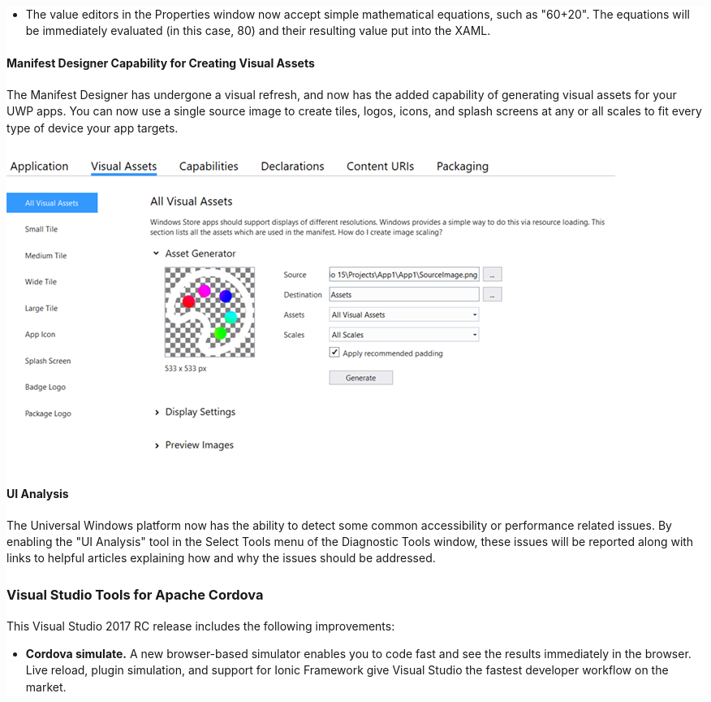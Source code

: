* The value editors in the Properties window now accept simple mathematical equations, such as "60+20". The equations will be immediately evaluated (in this case, 80) and their resulting value put into the XAML.

#### Manifest Designer Capability for Creating Visual Assets
The Manifest Designer has undergone a visual refresh, and now has the added capability of generating visual assets for your UWP apps. You can now use a single source image to create tiles, logos, icons, and splash screens at any or all scales to fit every type of device your app targets.

![Manifest Visual Asset Generator](media/ManifestVisualAssetGenerator.png "Manifest Visual Asset Generator")

#### <a id="UIAnalysis"> </a>UI Analysis
The Universal Windows platform now has the ability to detect some common accessibility or performance related issues. By enabling the "UI Analysis" tool in the Select Tools menu of the Diagnostic Tools window, these issues will be reported along with links to helpful articles explaining how and why the issues should be addressed.


### <a id="apache"> </a>Visual Studio Tools for Apache Cordova
This Visual Studio 2017 RC release includes the following improvements:

* **Cordova simulate.** A new browser-based simulator enables you to code fast and see the results immediately in the browser. Live reload, plugin simulation, and support for Ionic Framework give Visual Studio the fastest developer workflow on the market.
